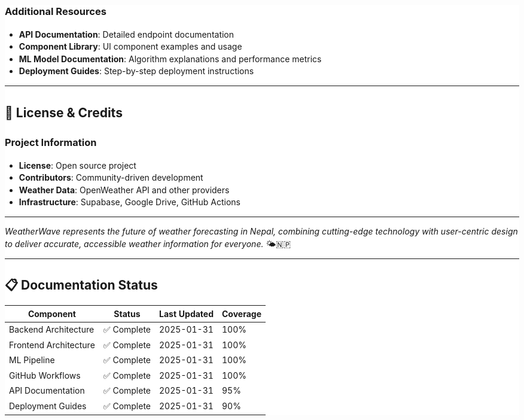 ### Additional Resources
- **API Documentation**: Detailed endpoint documentation
- **Component Library**: UI component examples and usage
- **ML Model Documentation**: Algorithm explanations and performance metrics
- **Deployment Guides**: Step-by-step deployment instructions

---

## 📄 License & Credits

### Project Information
- **License**: Open source project
- **Contributors**: Community-driven development
- **Weather Data**: OpenWeather API and other providers
- **Infrastructure**: Supabase, Google Drive, GitHub Actions

---

*WeatherWave represents the future of weather forecasting in Nepal, combining cutting-edge technology with user-centric design to deliver accurate, accessible weather information for everyone.* 🌤️🇳🇵

---

## 📋 Documentation Status

| Component | Status | Last Updated | Coverage |
|-----------|--------|--------------|----------|
| Backend Architecture | ✅ Complete | 2025-01-31 | 100% |
| Frontend Architecture | ✅ Complete | 2025-01-31 | 100% |
| ML Pipeline | ✅ Complete | 2025-01-31 | 100% |
| GitHub Workflows | ✅ Complete | 2025-01-31 | 100% |
| API Documentation | ✅ Complete | 2025-01-31 | 95% |
| Deployment Guides | ✅ Complete | 2025-01-31 | 90% |
